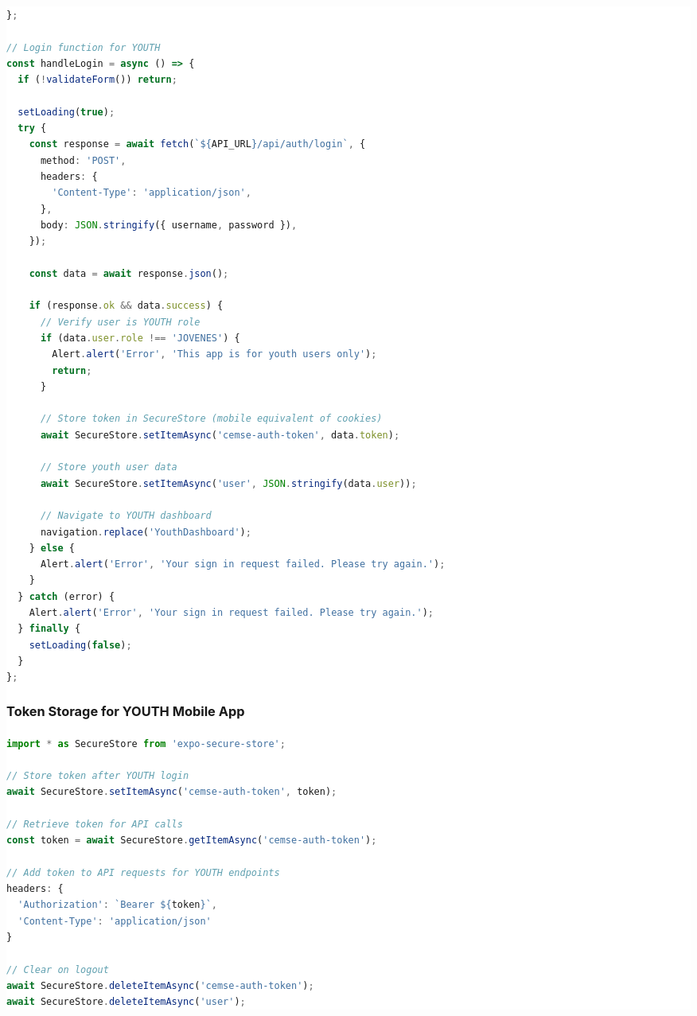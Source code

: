 ```typescript
};

// Login function for YOUTH
const handleLogin = async () => {
  if (!validateForm()) return;
  
  setLoading(true);
  try {
    const response = await fetch(`${API_URL}/api/auth/login`, {
      method: 'POST',
      headers: {
        'Content-Type': 'application/json',
      },
      body: JSON.stringify({ username, password }),
    });
    
    const data = await response.json();
    
    if (response.ok && data.success) {
      // Verify user is YOUTH role
      if (data.user.role !== 'JOVENES') {
        Alert.alert('Error', 'This app is for youth users only');
        return;
      }
      
      // Store token in SecureStore (mobile equivalent of cookies)
      await SecureStore.setItemAsync('cemse-auth-token', data.token);
      
      // Store youth user data
      await SecureStore.setItemAsync('user', JSON.stringify(data.user));
      
      // Navigate to YOUTH dashboard
      navigation.replace('YouthDashboard');
    } else {
      Alert.alert('Error', 'Your sign in request failed. Please try again.');
    }
  } catch (error) {
    Alert.alert('Error', 'Your sign in request failed. Please try again.');
  } finally {
    setLoading(false);
  }
};
```

### Token Storage for YOUTH Mobile App
```typescript
import * as SecureStore from 'expo-secure-store';

// Store token after YOUTH login
await SecureStore.setItemAsync('cemse-auth-token', token);

// Retrieve token for API calls
const token = await SecureStore.getItemAsync('cemse-auth-token');

// Add token to API requests for YOUTH endpoints
headers: {
  'Authorization': `Bearer ${token}`,
  'Content-Type': 'application/json'
}

// Clear on logout
await SecureStore.deleteItemAsync('cemse-auth-token');
await SecureStore.deleteItemAsync('user');
```